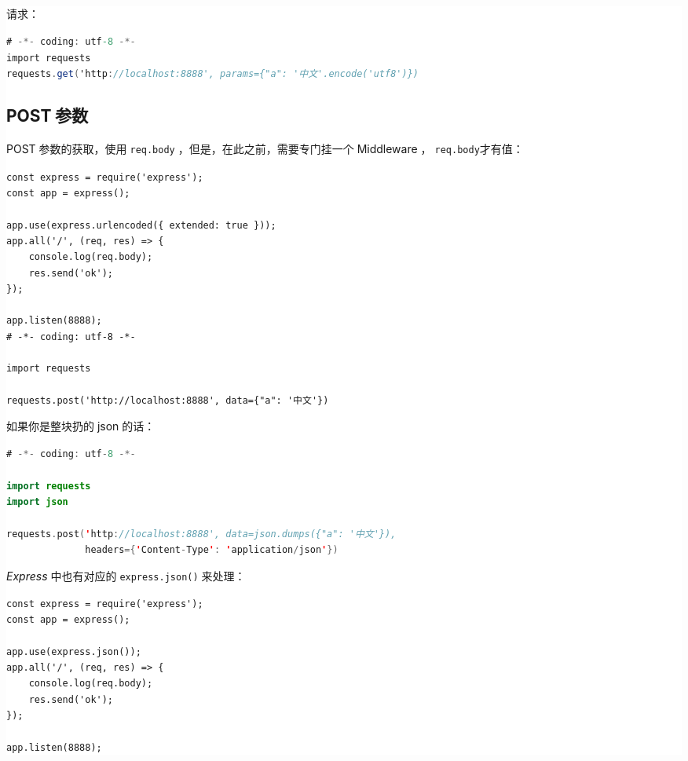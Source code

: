 请求：

```csharp
# -*- coding: utf-8 -*-
import requests
requests.get('http://localhost:8888', params={"a": '中文'.encode('utf8')})
```

## POST 参数

POST 参数的获取，使用 `req.body` ，但是，在此之前，需要专门挂一个 Middleware ， `req.body`才有值：

```tsx
const express = require('express');
const app = express();

app.use(express.urlencoded({ extended: true }));
app.all('/', (req, res) => {
    console.log(req.body);
    res.send('ok');
});

app.listen(8888);
# -*- coding: utf-8 -*-

import requests

requests.post('http://localhost:8888', data={"a": '中文'})
```

如果你是整块扔的 json 的话：

```kotlin
# -*- coding: utf-8 -*-

import requests
import json

requests.post('http://localhost:8888', data=json.dumps({"a": '中文'}),
              headers={'Content-Type': 'application/json'})
```

*Express* 中也有对应的 `express.json()` 来处理：

```tsx
const express = require('express');
const app = express();

app.use(express.json());
app.all('/', (req, res) => {
    console.log(req.body);
    res.send('ok');
});

app.listen(8888);
```
